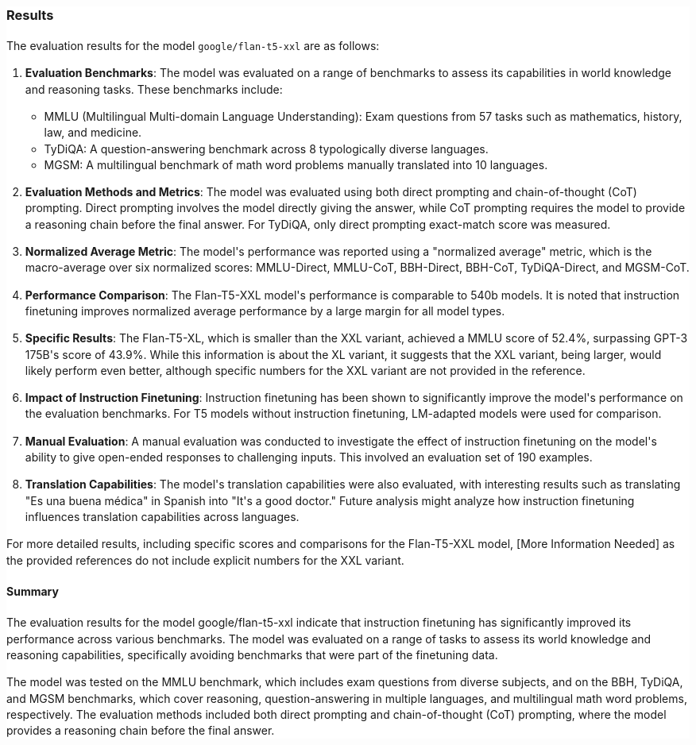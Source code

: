 ### Results

The evaluation results for the model `google/flan-t5-xxl` are as follows:

1. **Evaluation Benchmarks**: The model was evaluated on a range of benchmarks to assess its capabilities in world knowledge and reasoning tasks. These benchmarks include:
   - MMLU (Multilingual Multi-domain Language Understanding): Exam questions from 57 tasks such as mathematics, history, law, and medicine.
   - TyDiQA: A question-answering benchmark across 8 typologically diverse languages.
   - MGSM: A multilingual benchmark of math word problems manually translated into 10 languages.

2. **Evaluation Methods and Metrics**: The model was evaluated using both direct prompting and chain-of-thought (CoT) prompting. Direct prompting involves the model directly giving the answer, while CoT prompting requires the model to provide a reasoning chain before the final answer. For TyDiQA, only direct prompting exact-match score was measured.

3. **Normalized Average Metric**: The model's performance was reported using a "normalized average" metric, which is the macro-average over six normalized scores: MMLU-Direct, MMLU-CoT, BBH-Direct, BBH-CoT, TyDiQA-Direct, and MGSM-CoT.

4. **Performance Comparison**: The Flan-T5-XXL model's performance is comparable to 540b models. It is noted that instruction finetuning improves normalized average performance by a large margin for all model types.

5. **Specific Results**: The Flan-T5-XL, which is smaller than the XXL variant, achieved a MMLU score of 52.4%, surpassing GPT-3 175B's score of 43.9%. While this information is about the XL variant, it suggests that the XXL variant, being larger, would likely perform even better, although specific numbers for the XXL variant are not provided in the reference.

6. **Impact of Instruction Finetuning**: Instruction finetuning has been shown to significantly improve the model's performance on the evaluation benchmarks. For T5 models without instruction finetuning, LM-adapted models were used for comparison.

7. **Manual Evaluation**: A manual evaluation was conducted to investigate the effect of instruction finetuning on the model's ability to give open-ended responses to challenging inputs. This involved an evaluation set of 190 examples.

8. **Translation Capabilities**: The model's translation capabilities were also evaluated, with interesting results such as translating "Es una buena médica" in Spanish into "It's a good doctor." Future analysis might analyze how instruction finetuning influences translation capabilities across languages.

For more detailed results, including specific scores and comparisons for the Flan-T5-XXL model, [More Information Needed] as the provided references do not include explicit numbers for the XXL variant.

#### Summary

The evaluation results for the model google/flan-t5-xxl indicate that instruction finetuning has significantly improved its performance across various benchmarks. The model was evaluated on a range of tasks to assess its world knowledge and reasoning capabilities, specifically avoiding benchmarks that were part of the finetuning data.

The model was tested on the MMLU benchmark, which includes exam questions from diverse subjects, and on the BBH, TyDiQA, and MGSM benchmarks, which cover reasoning, question-answering in multiple languages, and multilingual math word problems, respectively. The evaluation methods included both direct prompting and chain-of-thought (CoT) prompting, where the model provides a reasoning chain before the final answer.
